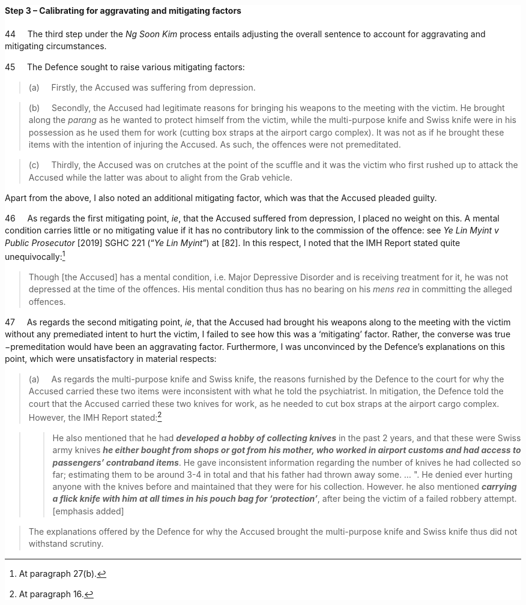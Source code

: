 #### Step 3 – Calibrating for aggravating and mitigating factors

44     The third step under the _Ng Soon Kim_ process entails adjusting the overall sentence to account for aggravating and mitigating circumstances.

45     The Defence sought to raise various mitigating factors:

> (a)     Firstly, the Accused was suffering from depression.

> (b)     Secondly, the Accused had legitimate reasons for bringing his weapons to the meeting with the victim. He brought along the _parang_ as he wanted to protect himself from the victim, while the multi-purpose knife and Swiss knife were in his possession as he used them for work (cutting box straps at the airport cargo complex). It was not as if he brought these items with the intention of injuring the Accused. As such, the offences were not premeditated.

> (c)     Thirdly, the Accused was on crutches at the point of the scuffle and it was the victim who first rushed up to attack the Accused while the latter was about to alight from the Grab vehicle.

Apart from the above, I also noted an additional mitigating factor, which was that the Accused pleaded guilty.

46     As regards the first mitigating point, _ie_, that the Accused suffered from depression, I placed no weight on this. A mental condition carries little or no mitigating value if it has no contributory link to the commission of the offence: see _Ye Lin Myint v Public Prosecutor_ <span class="citation">\[2019\] SGHC 221</span> (“_Ye Lin Myint_”) at \[82\]. In this respect, I noted that the IMH Report stated quite unequivocally:[^12]

> Though \[the Accused\] has a mental condition, i.e. Major Depressive Disorder and is receiving treatment for it, he was not depressed at the time of the offences. His mental condition thus has no bearing on his _mens rea_ in committing the alleged offences.

47     As regards the second mitigating point, _ie_, that the Accused had brought his weapons along to the meeting with the victim without any premediated intent to hurt the victim, I failed to see how this was a ‘mitigating’ factor. Rather, the converse was true −premeditation would have been an aggravating factor. Furthermore, I was unconvinced by the Defence’s explanations on this point, which were unsatisfactory in material respects:

> (a)     As regards the multi-purpose knife and Swiss knife, the reasons furnished by the Defence to the court for why the Accused carried these two items were inconsistent with what he told the psychiatrist. In mitigation, the Defence told the court that the Accused carried these two knives for work, as he needed to cut box straps at the airport cargo complex. However, the IMH Report stated:[^13]

>> He also mentioned that he had **_developed a hobby of collecting knives_** in the past 2 years, and that these were Swiss army knives **_he either bought from shops or got from his mother, who worked in airport customs and had access to passengers’ contraband items_**. He gave inconsistent information regarding the number of knives he had collected so far; estimating them to be around 3-4 in total and that his father had thrown away some. … ". He denied ever hurting anyone with the knives before and maintained that they were for his collection. However. he also mentioned **_carrying a flick knife with him at all times in his pouch bag for ‘protection’_**, after being the victim of a failed robbery attempt. \[emphasis added\]

> The explanations offered by the Defence for why the Accused brought the multi-purpose knife and Swiss knife thus did not withstand scrutiny.


[^1]: Amended mitigation plea (filed on 24 February 2020), at paragraph 13.
[^2]: Amended mitigation plea (filed on 24 February 2020), at paragraph 8.
[^3]: Original mitigation plea (filed on 23 February 2020), at paragraph 10.
[^4]: Amended mitigation plea (filed on 24 February 2020), at paragraph 9.
[^5]: Amended mitigation plea (filed on 24 February 2020), at paragraph 6.
[^6]: Notes of evidence, 24 February 2020.
[^7]: Amended mitigation plea (filed on 24 February 2020), at paragraph 10.
[^8]: Original mitigation plea (filed on 23 February 2020), at paragraph 10.
[^9]: At paragraph 5.
[^10]: Notes of evidence, 24 February 2020.
[^11]: Notes of evidence, 24 February 2020.
[^12]: At paragraph 27(b).
[^13]: At paragraph 16.
[^14]: At paragraph 15.
[^15]: Notes of evidence, 24 February 2020.
[^16]: Notes of evidence, 24 February 2020.
[^17]: At paras 14 -20.
[^18]: _Ie_, six years from 12 July 2018, when he commenced serving his imprisonment term for the MDA Charges.